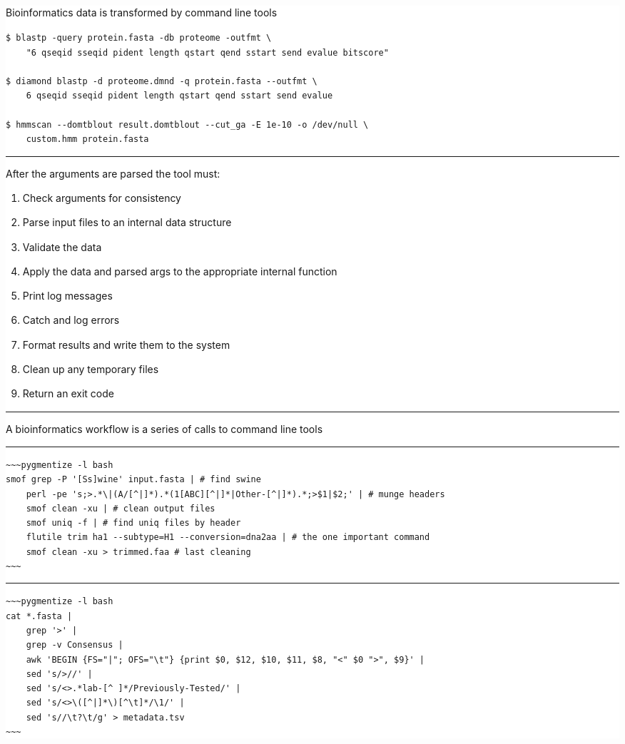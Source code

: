 
Bioinformatics data is transformed by command line tools

```
$ blastp -query protein.fasta -db proteome -outfmt \
    "6 qseqid sseqid pident length qstart qend sstart send evalue bitscore"

$ diamond blastp -d proteome.dmnd -q protein.fasta --outfmt \
    6 qseqid sseqid pident length qstart qend sstart send evalue

$ hmmscan --domtblout result.domtblout --cut_ga -E 1e-10 -o /dev/null \
    custom.hmm protein.fasta
```



---

After the arguments are parsed the tool must:

 1. Check arguments for consistency

 1. Parse input files to an internal data structure

 1. Validate the data

 1. Apply the data and parsed args to the appropriate internal function

 1. Print log messages

 1. Catch and log errors

 1. Format results and write them to the system 

 1. Clean up any temporary files

 1. Return an exit code

---

A bioinformatics workflow is a series of calls to command line tools

---

```
~~~pygmentize -l bash
smof grep -P '[Ss]wine' input.fasta | # find swine
    perl -pe 's;>.*\|(A/[^|]*).*(1[ABC][^|]*|Other-[^|]*).*;>$1|$2;' | # munge headers
    smof clean -xu | # clean output files
    smof uniq -f | # find uniq files by header
    flutile trim ha1 --subtype=H1 --conversion=dna2aa | # the one important command
    smof clean -xu > trimmed.faa # last cleaning
~~~
```


---
```
~~~pygmentize -l bash
cat *.fasta |
    grep '>' |
    grep -v Consensus |
    awk 'BEGIN {FS="|"; OFS="\t"} {print $0, $12, $10, $11, $8, "<" $0 ">", $9}' |
    sed 's/>//' |
    sed 's/<>.*lab-[^ ]*/Previously-Tested/' |
    sed 's/<>\([^|]*\)[^\t]*/\1/' |
    sed 's//\t?\t/g' > metadata.tsv
~~~
```
